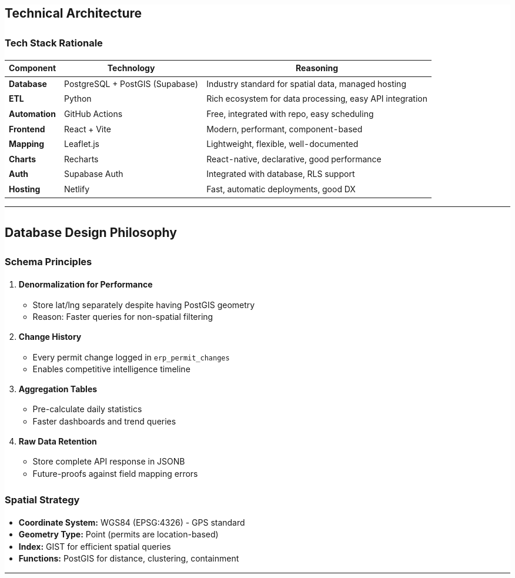 
## Technical Architecture

### Tech Stack Rationale

| Component | Technology | Reasoning |
|-----------|-----------|-----------|
| **Database** | PostgreSQL + PostGIS (Supabase) | Industry standard for spatial data, managed hosting |
| **ETL** | Python | Rich ecosystem for data processing, easy API integration |
| **Automation** | GitHub Actions | Free, integrated with repo, easy scheduling |
| **Frontend** | React + Vite | Modern, performant, component-based |
| **Mapping** | Leaflet.js | Lightweight, flexible, well-documented |
| **Charts** | Recharts | React-native, declarative, good performance |
| **Auth** | Supabase Auth | Integrated with database, RLS support |
| **Hosting** | Netlify | Fast, automatic deployments, good DX |

---

## Database Design Philosophy

### Schema Principles

1. **Denormalization for Performance**
   - Store lat/lng separately despite having PostGIS geometry
   - Reason: Faster queries for non-spatial filtering

2. **Change History**
   - Every permit change logged in `erp_permit_changes`
   - Enables competitive intelligence timeline

3. **Aggregation Tables**
   - Pre-calculate daily statistics
   - Faster dashboards and trend queries

4. **Raw Data Retention**
   - Store complete API response in JSONB
   - Future-proofs against field mapping errors

### Spatial Strategy

- **Coordinate System:** WGS84 (EPSG:4326) - GPS standard
- **Geometry Type:** Point (permits are location-based)
- **Index:** GIST for efficient spatial queries
- **Functions:** PostGIS for distance, clustering, containment

---
